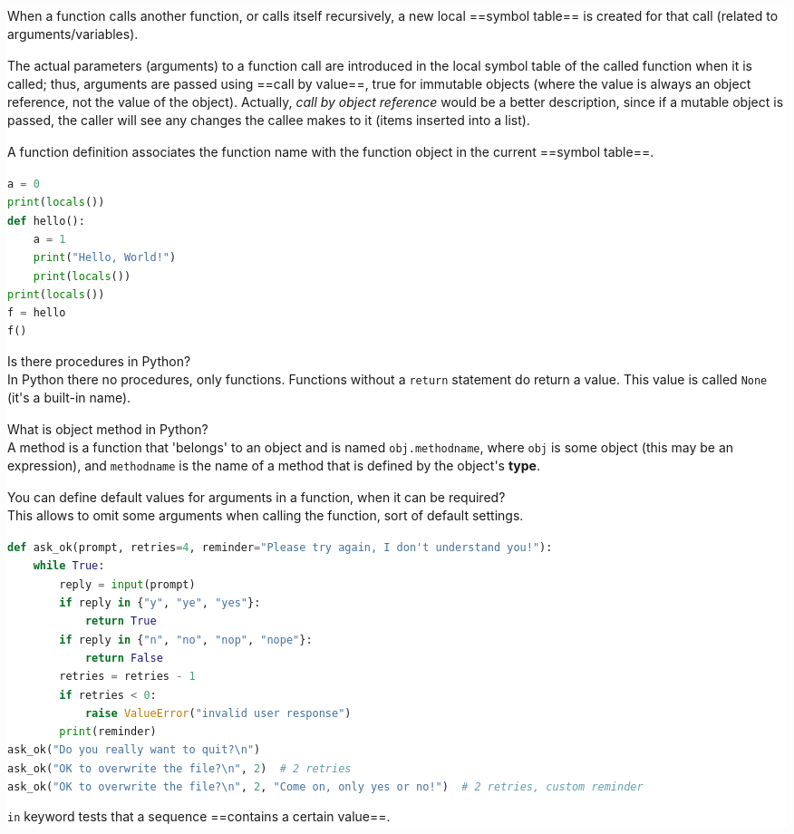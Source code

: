 When a function calls another function, or calls itself recursively, a new local
==symbol table== is created for that call (related to arguments/variables).



The actual parameters (arguments) to a function call are introduced in the local
symbol table of the called function when it is called; thus, arguments are
passed using ==call by value==, true for immutable objects (where the value is
always an object reference, not the value of the object). Actually, *call by
object reference* would be a better description, since if a mutable object is
passed, the caller will see any changes the callee makes to it (items inserted
into a list).

A function definition associates the function name with the function object in
the current ==symbol table==.
```python
a = 0
print(locals())
def hello():
    a = 1
    print("Hello, World!")
    print(locals())
print(locals())
f = hello
f()
```

Is there procedures in Python?
<br class="f">
In Python there no procedures, only functions. Functions without a `return`
statement do return a value. This value is called `None` (it's a built-in name).

What is object method in Python?
<br class="f">
A method is a function that 'belongs' to an object and is named
`obj.methodname`, where `obj` is some object (this may be an expression), and
`methodname` is the name of a method that is defined by the object's **type**.

You can define default values for arguments in a function, when it can be
required?
<br class="f">
This allows to omit some arguments when calling the function, sort of default
settings.
```python
def ask_ok(prompt, retries=4, reminder="Please try again, I don't understand you!"):
    while True:
        reply = input(prompt)
        if reply in {"y", "ye", "yes"}:
            return True
        if reply in {"n", "no", "nop", "nope"}:
            return False
        retries = retries - 1
        if retries < 0:
            raise ValueError("invalid user response")
        print(reminder)
ask_ok("Do you really want to quit?\n")
ask_ok("OK to overwrite the file?\n", 2)  # 2 retries
ask_ok("OK to overwrite the file?\n", 2, "Come on, only yes or no!")  # 2 retries, custom reminder
```
`in` keyword tests that a sequence ==contains a certain value==.
